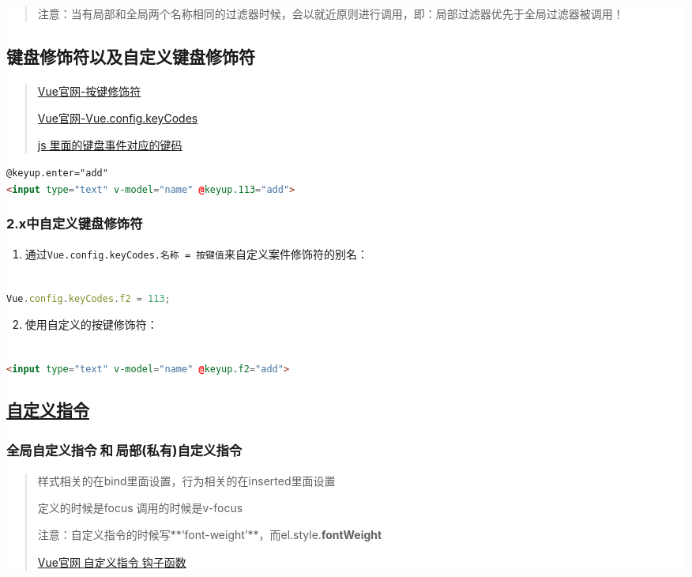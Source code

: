 ```js

```



> 注意：当有局部和全局两个名称相同的过滤器时候，会以就近原则进行调用，即：局部过滤器优先于全局过滤器被调用！



## 键盘修饰符以及自定义键盘修饰符

> [Vue官网-按键修饰符](https://cn.vuejs.org/v2/guide/events.html#%E6%8C%89%E9%94%AE%E4%BF%AE%E9%A5%B0%E7%AC%A6)
>
> [Vue官网-Vue.config.keyCodes](https://cn.vuejs.org/v2/api/#keyCodes)
>
> [js 里面的键盘事件对应的键码](http://www.cnblogs.com/wuhua1/p/6686237.html)

```html
@keyup.enter="add"
<input type="text" v-model="name" @keyup.113="add">
```



### 2.x中自定义键盘修饰符



1. 通过`Vue.config.keyCodes.名称 = 按键值`来自定义案件修饰符的别名：

```js

Vue.config.keyCodes.f2 = 113;

```

2. 使用自定义的按键修饰符：

```html

<input type="text" v-model="name" @keyup.f2="add">

```





## [自定义指令](https://cn.vuejs.org/v2/guide/custom-directive.html)

### 全局自定义指令 和 局部(私有)自定义指令

> 样式相关的在bind里面设置，行为相关的在inserted里面设置
>
> 定义的时候是focus 调用的时候是v-focus
>
> 注意：自定义指令的时候写**‘font-weight’**，而el.style.**fontWeight**
>
> [Vue官网 自定义指令 钩子函数](https://cn.vuejs.org/v2/guide/custom-directive.html#%E9%92%A9%E5%AD%90%E5%87%BD%E6%95%B0)
